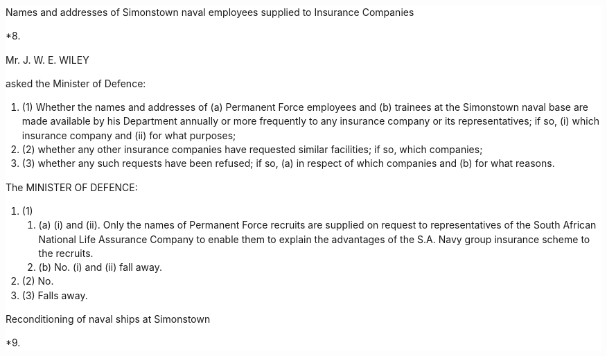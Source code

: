 <oralStatements>

<heading>Names and addresses of Simonstown naval employees supplied to Insurance Companies</heading>

<question by="#wiley" to="#minister_of_defence">

<num>*8.</num>

<from>Mr. J. W. E. WILEY</from>

<p>asked the Minister of Defence:</p>

<ol>

<li>(1) Whether the names and addresses of (a) Permanent Force employees and (b) trainees at the Simonstown naval base are made available by his Department annually or more frequently to any insurance company or its representatives; if so, (i) which insurance company and (ii) for what purposes;</li>

<li>(2) whether any other insurance companies have requested similar facilities; if so, which companies;</li>

<li>(3) whether any such requests have been refused; if so, (a) in respect of which companies and (b) for what reasons.</li>

</ol>

</question>

<answer by="#minister_of_defence" to="#wiley">

<from>The MINISTER OF DEFENCE:</from>

<ol>

<li>(1)

<ol>

<li>(a) (i) and (ii). Only the names of Permanent Force recruits are supplied on request to representatives of the South African National Life Assurance Company to enable them to explain the advantages of the S.A. Navy group insurance scheme to the recruits.</li>

<li>(b) No. (i) and (ii) fall away.</li></ol></li>

<li>(2) No.</li>

<li>(3) Falls away.</li>

</ol>

</answer>

</oralStatements>

<oralStatements>

<heading>Reconditioning of naval ships at Simonstown</heading>

<question by="#wiley" to="#minister_of_defence">

<num>*9.</num>

